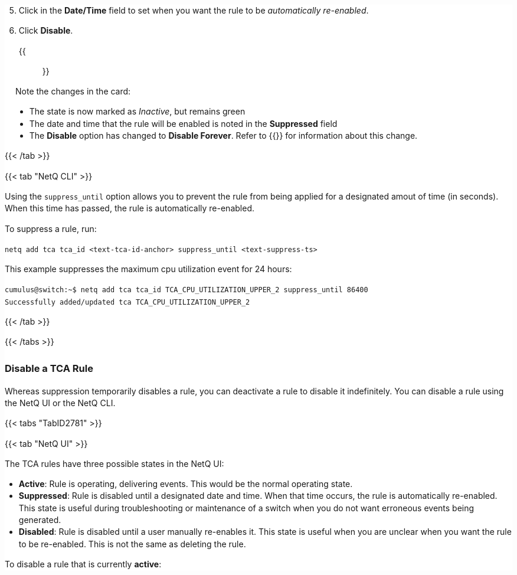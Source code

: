 5. Click in the **Date/Time** field to set when you want the rule to be *automatically re-enabled*.

6. Click **Disable**.

    {{<figure src="/images/netq/tca-suppress-rule-example-300.png" width="200">}}

<div style="padding-left: 18px;">Note the changes in the card:
<ul>
<li>The state is now marked as <em>Inactive</em>,  but remains green</li>
<li>The date and time that the rule will be enabled is noted in the <strong>Suppressed</strong> field</li>
<li>The <strong>Disable</strong> option has changed to <strong>Disable Forever</strong>. Refer to {{<link title="#Disable a TCA Rule" text="Disable a TCA Rule">}} for information about this change.</li>
</div>

{{< /tab >}}

{{< tab "NetQ CLI" >}}

Using the `suppress_until` option allows you to prevent the rule from being applied for a designated amout of time (in seconds). When this time has passed, the rule is automatically re-enabled.

To suppress a rule, run:

```
netq add tca tca_id <text-tca-id-anchor> suppress_until <text-suppress-ts>
```

This example suppresses the maximum cpu utilization event for 24 hours:

```
cumulus@switch:~$ netq add tca tca_id TCA_CPU_UTILIZATION_UPPER_2 suppress_until 86400
Successfully added/updated tca TCA_CPU_UTILIZATION_UPPER_2
```

{{< /tab >}}

{{< /tabs >}}

### Disable a TCA Rule

Whereas suppression temporarily disables a rule, you can deactivate a rule to disable it indefinitely. You can disable a rule using the NetQ UI or the NetQ CLI.

{{< tabs "TabID2781" >}}

{{< tab "NetQ UI" >}}

The TCA rules have three possible states in the NetQ UI:

- **Active**: Rule is operating, delivering events. This would be the normal operating state.
- **Suppressed**: Rule is disabled until a designated date and time. When that time occurs, the rule is automatically re-enabled. This state is useful during troubleshooting or maintenance of a switch when you do not want erroneous events being generated.
- **Disabled**: Rule is disabled until a user manually re-enables it. This state is useful when you are unclear when you want the rule to be re-enabled. This is not the same as deleting the rule.

To disable a rule that is currently **active**:
